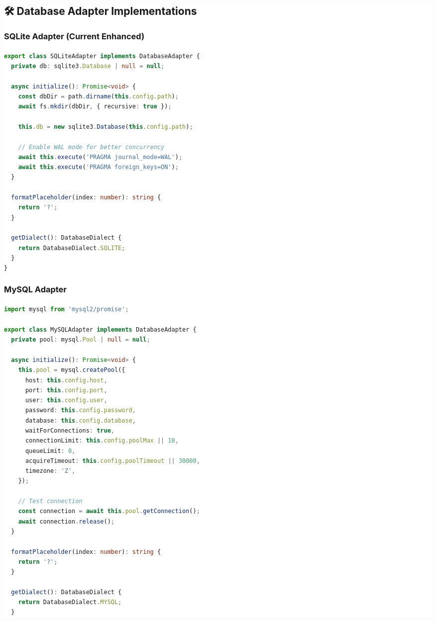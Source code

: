 ## 🛠️ Database Adapter Implementations

### SQLite Adapter (Current Enhanced)

```typescript
export class SQLiteAdapter implements DatabaseAdapter {
  private db: sqlite3.Database | null = null;

  async initialize(): Promise<void> {
    const dbDir = path.dirname(this.config.path);
    await fs.mkdir(dbDir, { recursive: true });

    this.db = new sqlite3.Database(this.config.path);

    // Enable WAL mode for better concurrency
    await this.execute('PRAGMA journal_mode=WAL');
    await this.execute('PRAGMA foreign_keys=ON');
  }

  formatPlaceholder(index: number): string {
    return '?';
  }

  getDialect(): DatabaseDialect {
    return DatabaseDialect.SQLITE;
  }
}
```

### MySQL Adapter

```typescript
import mysql from 'mysql2/promise';

export class MySQLAdapter implements DatabaseAdapter {
  private pool: mysql.Pool | null = null;

  async initialize(): Promise<void> {
    this.pool = mysql.createPool({
      host: this.config.host,
      port: this.config.port,
      user: this.config.user,
      password: this.config.password,
      database: this.config.database,
      waitForConnections: true,
      connectionLimit: this.config.poolMax || 10,
      queueLimit: 0,
      acquireTimeout: this.config.poolTimeout || 30000,
      timezone: 'Z',
    });

    // Test connection
    const connection = await this.pool.getConnection();
    await connection.release();
  }

  formatPlaceholder(index: number): string {
    return '?';
  }

  getDialect(): DatabaseDialect {
    return DatabaseDialect.MYSQL;
  }
```